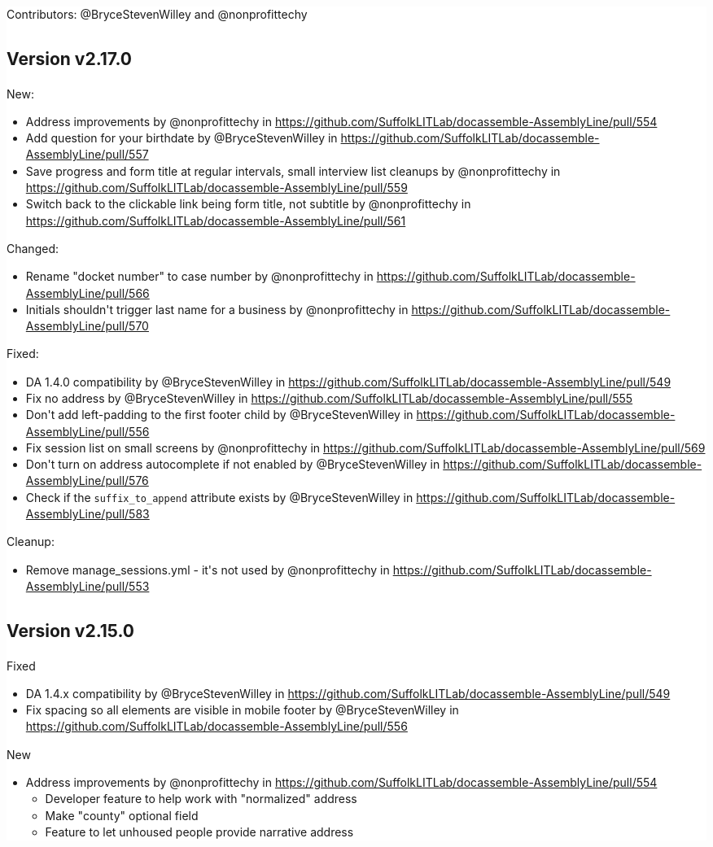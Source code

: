 
Contributors: @BryceStevenWilley and @nonprofittechy

## Version v2.17.0

New:
* Address improvements by @nonprofittechy in https://github.com/SuffolkLITLab/docassemble-AssemblyLine/pull/554
* Add question for your birthdate by @BryceStevenWilley in https://github.com/SuffolkLITLab/docassemble-AssemblyLine/pull/557
* Save progress and form title at regular intervals, small interview list cleanups by @nonprofittechy in https://github.com/SuffolkLITLab/docassemble-AssemblyLine/pull/559
* Switch back to the clickable link being form title, not subtitle by @nonprofittechy in https://github.com/SuffolkLITLab/docassemble-AssemblyLine/pull/561

Changed:
* Rename "docket number" to case number by @nonprofittechy in https://github.com/SuffolkLITLab/docassemble-AssemblyLine/pull/566
* Initials shouldn't trigger last name for a business by @nonprofittechy in https://github.com/SuffolkLITLab/docassemble-AssemblyLine/pull/570

Fixed:
* DA 1.4.0 compatibility by @BryceStevenWilley in https://github.com/SuffolkLITLab/docassemble-AssemblyLine/pull/549
* Fix no address by @BryceStevenWilley in https://github.com/SuffolkLITLab/docassemble-AssemblyLine/pull/555
* Don't add left-padding to the first footer child by @BryceStevenWilley in https://github.com/SuffolkLITLab/docassemble-AssemblyLine/pull/556
* Fix session list on small screens by @nonprofittechy in https://github.com/SuffolkLITLab/docassemble-AssemblyLine/pull/569
* Don't turn on address autocomplete if not enabled by @BryceStevenWilley in https://github.com/SuffolkLITLab/docassemble-AssemblyLine/pull/576
* Check if the `suffix_to_append` attribute exists by @BryceStevenWilley in https://github.com/SuffolkLITLab/docassemble-AssemblyLine/pull/583

Cleanup:
* Remove manage_sessions.yml - it's not used by @nonprofittechy in https://github.com/SuffolkLITLab/docassemble-AssemblyLine/pull/553

## Version v2.15.0

Fixed
* DA 1.4.x compatibility by @BryceStevenWilley in https://github.com/SuffolkLITLab/docassemble-AssemblyLine/pull/549
* Fix spacing so all elements are visible in mobile footer by @BryceStevenWilley in https://github.com/SuffolkLITLab/docassemble-AssemblyLine/pull/556

New
* Address improvements by @nonprofittechy in https://github.com/SuffolkLITLab/docassemble-AssemblyLine/pull/554
    * Developer feature to help work with "normalized" address
    * Make "county" optional field
    * Feature to let unhoused people provide narrative address
